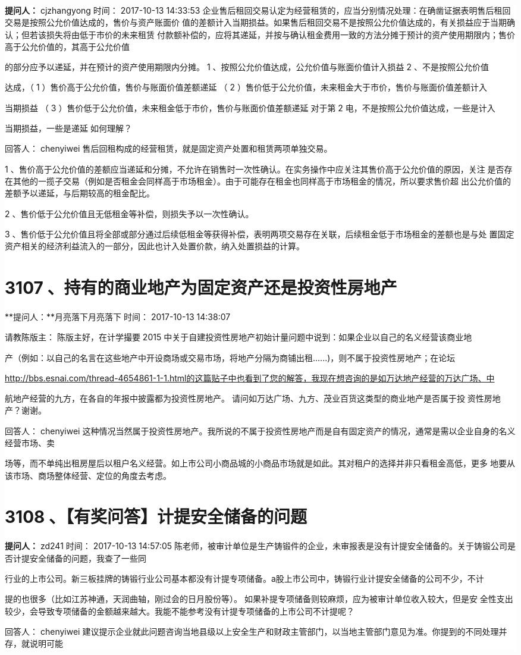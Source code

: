 **提问人：** cjzhangyong 时间： 2017-10-13 14:33:53
企业售后租回交易认定为经营租赁的，应当分别情况处理：在确凿证据表明售后租回交易是按照公允价值达成的，售价与资产账面价
值的差额计入当期损益。如果售后租回交易不是按照公允价值达成的，有关损益应于当期确认；但若该损失将由低于市价的未来租赁
付款额补偿的，应将其递延，并按与确认租金费用一致的方法分摊于预计的资产使用期限内；售价高于公允价值的，其高于公允价值

的部分应予以递延，并在预计的资产使用期限内分摊。 1 、按照公允价值达成，公允价值与账面价值计入损益 2 、不是按照公允价值

达成，（ 1 ）售价高于公允价值，售价与账面价值差额递延 （ 2 ）售价低于公允价值，未来租金大于市价，售价与账面价值差额计入

当期损益 （ 3 ）售价低于公允价值，未来租金低于市价，售价与账面价值差额递延 对于第 2 电，不是按照公允价值达成，一些是计入

当期损益，一些是递延 如何理解？

回答人： chenyiwei
售后回租构成的经营租赁，就是固定资产处置和租赁两项单独交易。

1 、售价高于公允价值的差额应当递延和分摊，不允许在销售时一次性确认。在实务操作中应关注其售价高于公允价值的原因，关注
是否存在其他的一揽子交易（例如是否租金会同样高于市场租金）。由于可能存在租金也同样高于市场租金的情况，所以要求售价超
出公允价值的差额予以递延，与后期较高的租金配比。

2 、售价低于公允价值且无低租金等补偿，则损失予以一次性确认。

3 、售价低于公允价值且将全部或部分通过后续低租金等获得补偿，表明两项交易存在关联，后续租金低于市场租金的差额也是与处
置固定资产相关的经济利益流入的一部分，因此也计入处置价款，纳入处置损益的计算。

# 3107 、持有的商业地产为固定资产还是投资性房地产

**提问人：**月亮落下月亮落下 时间： 2017-10-13 14:38:07

请教陈版主： 陈版主好，在计学撮要 2015 中关于自建投资性房地产初始计量问题中说到：如果企业以自己的名义经营该商业地

产（例如：以自己的名言在这些地产中开设商场或交易市场，将地产分隔为商铺出租......)，则不属于投资性房地产；在论坛

http://bbs.esnai.com/thread-4654861-1-1.html的这篇贴子中也看到了您的解答，我现在想咨询的是如万达地产经营的万达广场、中

航地产经营的九方，在各自的年报中披露都为投资性房地产。 请问如万达广场、九方、茂业百货这类型的商业地产是否属于投
资性房地产？谢谢。

回答人： chenyiwei
这种情况当然属于投资性房地产。我所说的不属于投资性房地产而是自有固定资产的情况，通常是需以企业自身的名义经营市场、卖

场等，而不单纯出租房屋后以租户名义经营。如上市公司小商品城的小商品市场就是如此。其对租户的选择并非只看租金高低，更多
地要从该市场、商场整体经营、定位的角度去考虑。

# 3108 、【有奖问答】计提安全储备的问题

**提问人：** zd241 时间： 2017-10-13 14:57:05
陈老师，被审计单位是生产铸锻件的企业，未审报表是没有计提安全储备的。关于铸锻公司是否计提安全储备的问题，我查了一些同

行业的上市公司。新三板挂牌的铸锻行业公司基本都没有计提专项储备。a股上市公司中，铸锻行业计提安全储备的公司不少，不计

提的也很多（比如江苏神通，天润曲轴，刚过会的日月股份等）。 如果补提专项储备则较麻烦，应为被审计单位收入较大，但是安
全性支出较少，会导致专项储备的金额越来越大。我能不能参考没有计提专项储备的上市公司不计提呢？

回答人： chenyiwei
建议提示企业就此问题咨询当地县级以上安全生产和财政主管部门，以当地主管部门意见为准。你提到的不同处理并存，就说明可能
